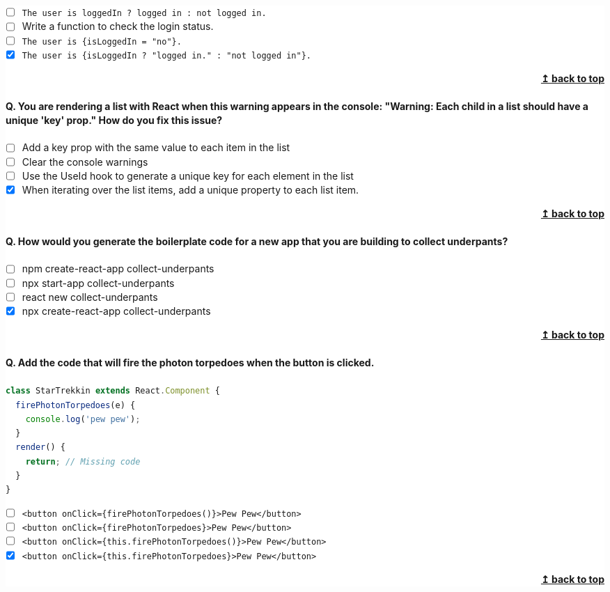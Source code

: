 - [ ] `The user is loggedIn ? logged in : not logged in.`
- [ ] Write a function to check the login status.
- [ ] `The user is {isLoggedIn = "no"}.`
- [x] `The user is {isLoggedIn ? "logged in." : "not logged in"}.`

<div align="right">
    <b><a href="#">↥ back to top</a></b>
</div>

#### Q. You are rendering a list with React when this warning appears in the console: "Warning: Each child in a list should have a unique 'key' prop." How do you fix this issue?

- [ ] Add a key prop with the same value to each item in the list
- [ ] Clear the console warnings
- [ ] Use the UseId hook to generate a unique key for each element in the list
- [x] When iterating over the list items, add a unique property to each list item.

<div align="right">
    <b><a href="#">↥ back to top</a></b>
</div>

#### Q. How would you generate the boilerplate code for a new app that you are building to collect underpants?

- [ ] npm create-react-app collect-underpants
- [ ] npx start-app collect-underpants
- [ ] react new collect-underpants
- [x] npx create-react-app collect-underpants

<div align="right">
    <b><a href="#">↥ back to top</a></b>
</div>

#### Q. Add the code that will fire the photon torpedoes when the button is clicked.

```javascript
class StarTrekkin extends React.Component {
  firePhotonTorpedoes(e) {
    console.log('pew pew');
  }
  render() {
    return; // Missing code
  }
}
```

- [ ] `<button onClick={firePhotonTorpedoes()}>Pew Pew</button>`
- [ ] `<button onClick={firePhotonTorpedoes}>Pew Pew</button>`
- [ ] `<button onClick={this.firePhotonTorpedoes()}>Pew Pew</button>`
- [x] `<button onClick={this.firePhotonTorpedoes}>Pew Pew</button>`

<div align="right">
    <b><a href="#">↥ back to top</a></b>
</div>
